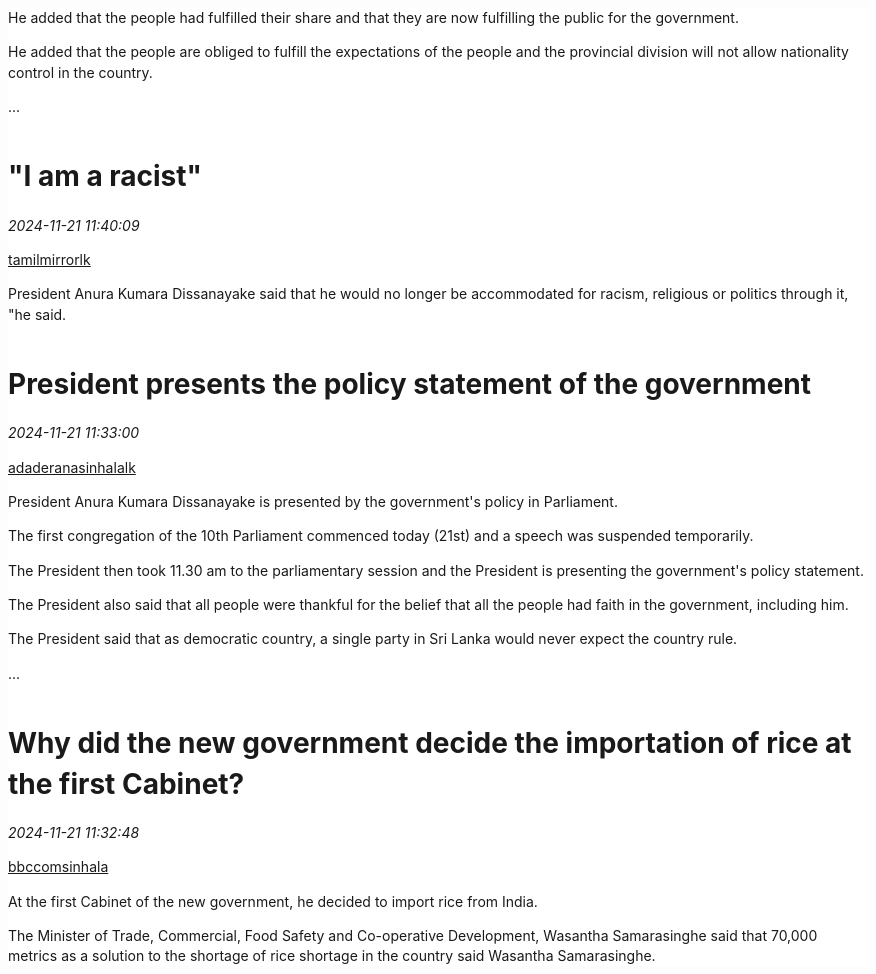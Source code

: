 He added that the people had fulfilled their share and that they are now fulfilling the public for the government.

He added that the people are obliged to fulfill the expectations of the people and the provincial division will not allow nationality control in the country.

...



# "I am a racist"

*2024-11-21 11:40:09*

[tamilmirrorlk](https://www.tamilmirror.lk/செய்திகள்/இனவாதத்துக்கு-இடமளியேன்/175-347551)

President Anura Kumara Dissanayake said that he would no longer be accommodated for racism, religious or politics through it, "he said.



# President presents the policy statement of the government

*2024-11-21 11:33:00*

[adaderanasinhalalk](http://sinhala.adaderana.lk/news/203595)

President Anura Kumara Dissanayake is presented by the government's policy in Parliament.

The first congregation of the 10th Parliament commenced today (21st) and a speech was suspended temporarily.

The President then took 11.30 am to the parliamentary session and the President is presenting the government's policy statement.

The President also said that all people were thankful for the belief that all the people had faith in the government, including him.

The President said that as democratic country, a single party in Sri Lanka would never expect the country rule.

...



# Why did the new government decide the importation of rice at the first Cabinet?

*2024-11-21 11:32:48*

[bbccomsinhala](https://www.bbc.com/sinhala/articles/clyrx80l83go)

At the first Cabinet of the new government, he decided to import rice from India.

The Minister of Trade, Commercial, Food Safety and Co-operative Development, Wasantha Samarasinghe said that 70,000 metrics as a solution to the shortage of rice shortage in the country said Wasantha Samarasinghe.

